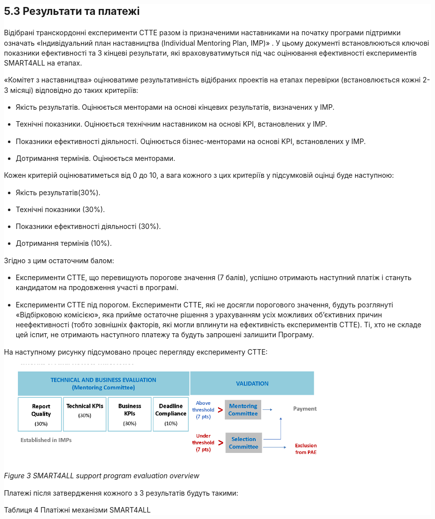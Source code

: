 ## 5.3 Результати та платежі

Відібрані транскордонні експерименти CTTE разом із призначеними наставниками на початку програми підтримки означать «Індивідуальний план наставництва (Individual Mentoring Plan, IMP)» . У цьому документі встановлюються ключові показники ефективності та 3 кінцеві результати, які враховуватимуться під час оцінювання ефективності експериментів SMART4ALL на етапах.

«Комітет з наставництва» оцінюватиме результативність відібраних проектів на етапах перевірки (встановлюється кожні 2-3 місяці) відповідно до таких критеріїв:

- Якість результатів. Оцінюється менторами на основі кінцевих результатів, визначених у IMP.

- Технічні показники. Оцінюється технічним наставником на основі KPI, встановлених у IMP.
- Показники ефективності діяльності. Оцінюється бізнес-менторами на основі KPI, встановлених у IMP.
- Дотримання термінів. Оцінюється менторами.

Кожен критерій оцінюватиметься від 0 до 10, а вага кожного з цих критеріїв у підсумковій оцінці буде наступною:

- Якість результатів(30%).

- Технічні показники (30%).

- Показники ефективності діяльності (30%).

- Дотримання термінів (10%). 

Згідно з цим остаточним балом:

- Експерименти CTTE, що перевищують порогове значення (7 балів), успішно отримають наступний платіж і стануть кандидатом на продовження участі в програмі.

- Експерименти CTTE під порогом. Експерименти CTTE, які не досягли порогового значення, будуть розглянуті «Відбірковою комісією», яка прийме остаточне рішення з урахуванням усіх можливих об’єктивних причин неефективності (тобто зовнішніх факторів, які могли вплинути на ефективність експериментів CTTE). Ті, хто не складе цей іспит, не отримають наступного платежу та будуть запрошені залишити Програму.

На наступному рисунку підсумовано процес перегляду експерименту CTTE:

 ![image-20221024084611685](media/image-20221024084611685.png)

*Figure 3 SMART4ALL support program evaluation overview*

Платежі після затвердження кожного з 3 результатів будуть такими:

Таблиця 4 Платіжні механізми SMART4ALL
